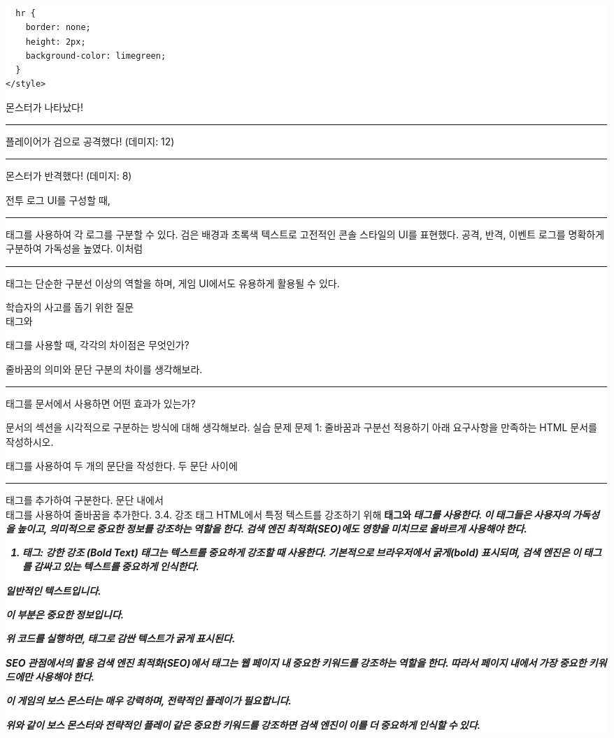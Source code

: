       hr {
        border: none;
        height: 2px;
        background-color: limegreen;
      }
    </style>
  </head>
  <body>
    <div class="log-container">
      <p>몬스터가 나타났다!</p>
      <hr />
      <p>플레이어가 검으로 공격했다! (데미지: 12)</p>
      <hr />
      <p>몬스터가 반격했다! (데미지: 8)</p>
    </div>
  </body>
</html>
전투 로그 UI를 구성할 때, <hr> 태그를 사용하여 각 로그를 구분할 수 있다.
검은 배경과 초록색 텍스트로 고전적인 콘솔 스타일의 UI를 표현했다.
공격, 반격, 이벤트 로그를 명확하게 구분하여 가독성을 높였다.
이처럼 <hr> 태그는 단순한 구분선 이상의 역할을 하며, 게임 UI에서도 유용하게 활용될 수 있다.

학습자의 사고를 돕기 위한 질문
<br> 태그와 <p> 태그를 사용할 때, 각각의 차이점은 무엇인가?

줄바꿈의 의미와 문단 구분의 차이를 생각해보라.
<hr> 태그를 문서에서 사용하면 어떤 효과가 있는가?

문서의 섹션을 시각적으로 구분하는 방식에 대해 생각해보라.
실습 문제
문제 1: 줄바꿈과 구분선 적용하기
아래 요구사항을 만족하는 HTML 문서를 작성하시오.

<p> 태그를 사용하여 두 개의 문단을 작성한다.
두 문단 사이에 <hr> 태그를 추가하여 구분한다.
문단 내에서 <br> 태그를 사용하여 줄바꿈을 추가한다.
3.4. 강조 태그
HTML에서 특정 텍스트를 강조하기 위해 <strong> 태그와 <em> 태그를 사용한다.
이 태그들은 사용자의 가독성을 높이고, 의미적으로 중요한 정보를 강조하는 역할을 한다.
검색 엔진 최적화(SEO)에도 영향을 미치므로 올바르게 사용해야 한다.

1. <strong> 태그: 강한 강조 (Bold Text)
<strong> 태그는 텍스트를 중요하게 강조할 때 사용한다.
기본적으로 브라우저에서 굵게(bold) 표시되며, 검색 엔진은 이 태그를 감싸고 있는 텍스트를 중요하게 인식한다.

<p>일반적인 텍스트입니다.</p>
<p><strong>이 부분은 중요한 정보입니다.</strong></p>
위 코드를 실행하면, <strong> 태그로 감싼 텍스트가 굵게 표시된다.

SEO 관점에서의 활용
검색 엔진 최적화(SEO)에서 <strong> 태그는 웹 페이지 내 중요한 키워드를 강조하는 역할을 한다.
따라서 페이지 내에서 가장 중요한 키워드에만 사용해야 한다.

<p>
  이 게임의 <strong>보스 몬스터</strong>는 매우 강력하며,
  <strong>전략적인 플레이</strong>가 필요합니다.
</p>
위와 같이 보스 몬스터와 전략적인 플레이 같은 중요한 키워드를 강조하면 검색 엔진이 이를 더 중요하게 인식할 수 있다.
